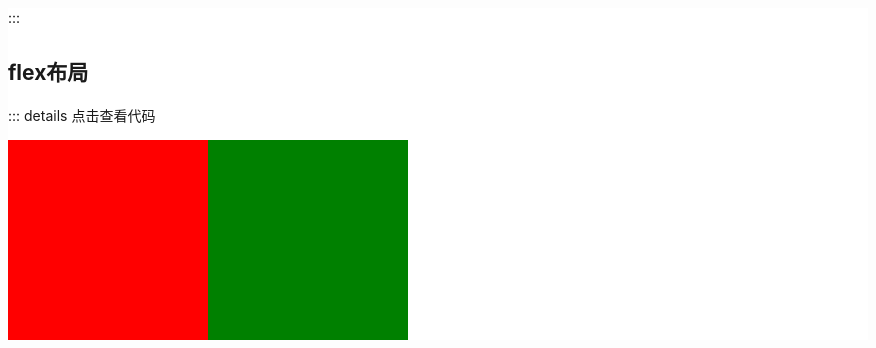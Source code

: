 :::

## flex布局
::: details 点击查看代码

<!DOCTYPE html>
<html lang="en">

<head>
  <meta charset="UTF-8">
  <meta name="viewport" content="width=device-width, initial-scale=1.0">
  <meta http-equiv="X-UA-Compatible" content="ie=edge">
  <title>Document</title>
  <style>
    .box {
      display: -webkit-flex;
      display: -moz-box;
      display: -ms-flexbox;
      display: flex;
    }

    .main {
      flex: 1;
      /* height: 300px; */
      background-color: skyblue;
      order: 2;
    }

    .left {
      /* flex: 1; */
      width: 200px;
      height: 200px;
      background-color: red;
      order: 1;
    }

    .right {
      /* flex: 1; */
      width: 200px;
      height: 200px;
      background-color: green;
      order: 3;
    }
  </style>
</head>

<body>
  <div class="box">
    <div class="main"></div>
    <div class="left"></div>
    <div class="right"></div>
  </div>
</body>
